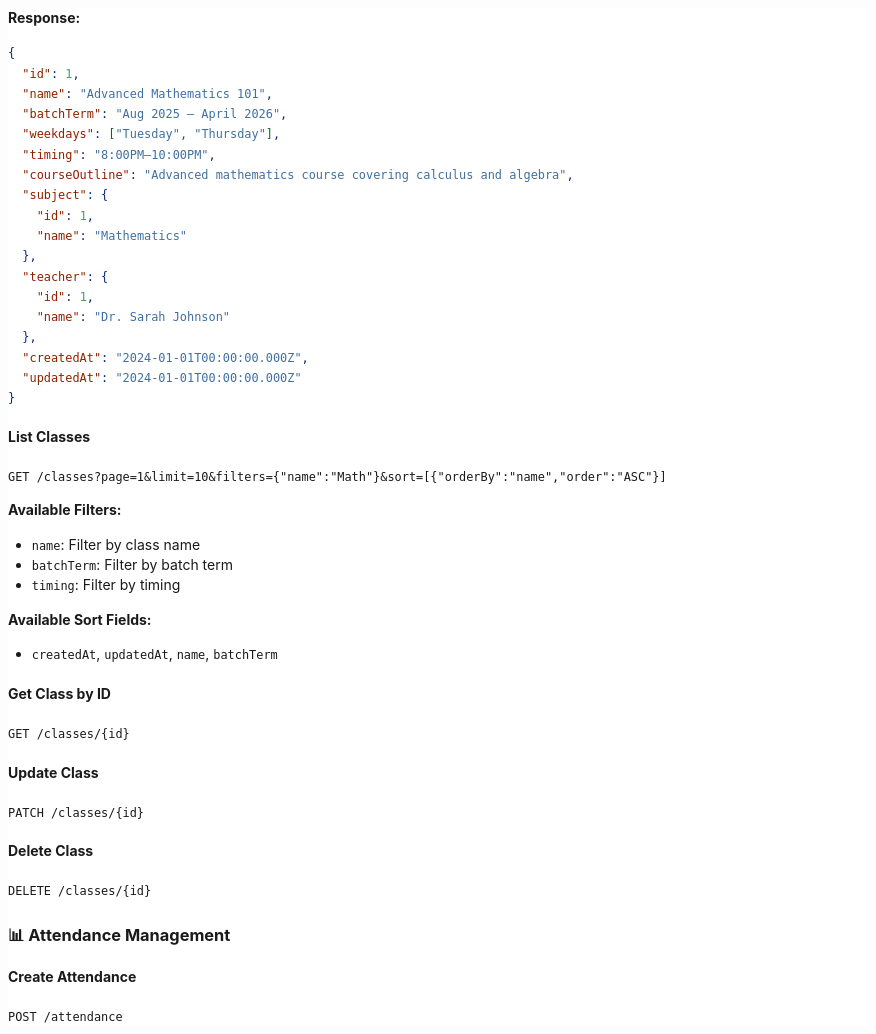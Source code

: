 **Response:**
```json
{
  "id": 1,
  "name": "Advanced Mathematics 101",
  "batchTerm": "Aug 2025 – April 2026",
  "weekdays": ["Tuesday", "Thursday"],
  "timing": "8:00PM–10:00PM",
  "courseOutline": "Advanced mathematics course covering calculus and algebra",
  "subject": {
    "id": 1,
    "name": "Mathematics"
  },
  "teacher": {
    "id": 1,
    "name": "Dr. Sarah Johnson"
  },
  "createdAt": "2024-01-01T00:00:00.000Z",
  "updatedAt": "2024-01-01T00:00:00.000Z"
}
```

#### List Classes
```http
GET /classes?page=1&limit=10&filters={"name":"Math"}&sort=[{"orderBy":"name","order":"ASC"}]
```

**Available Filters:**
- `name`: Filter by class name
- `batchTerm`: Filter by batch term
- `timing`: Filter by timing

**Available Sort Fields:**
- `createdAt`, `updatedAt`, `name`, `batchTerm`

#### Get Class by ID
```http
GET /classes/{id}
```

#### Update Class
```http
PATCH /classes/{id}
```

#### Delete Class
```http
DELETE /classes/{id}
```

### 📊 Attendance Management

#### Create Attendance
```http
POST /attendance
```
